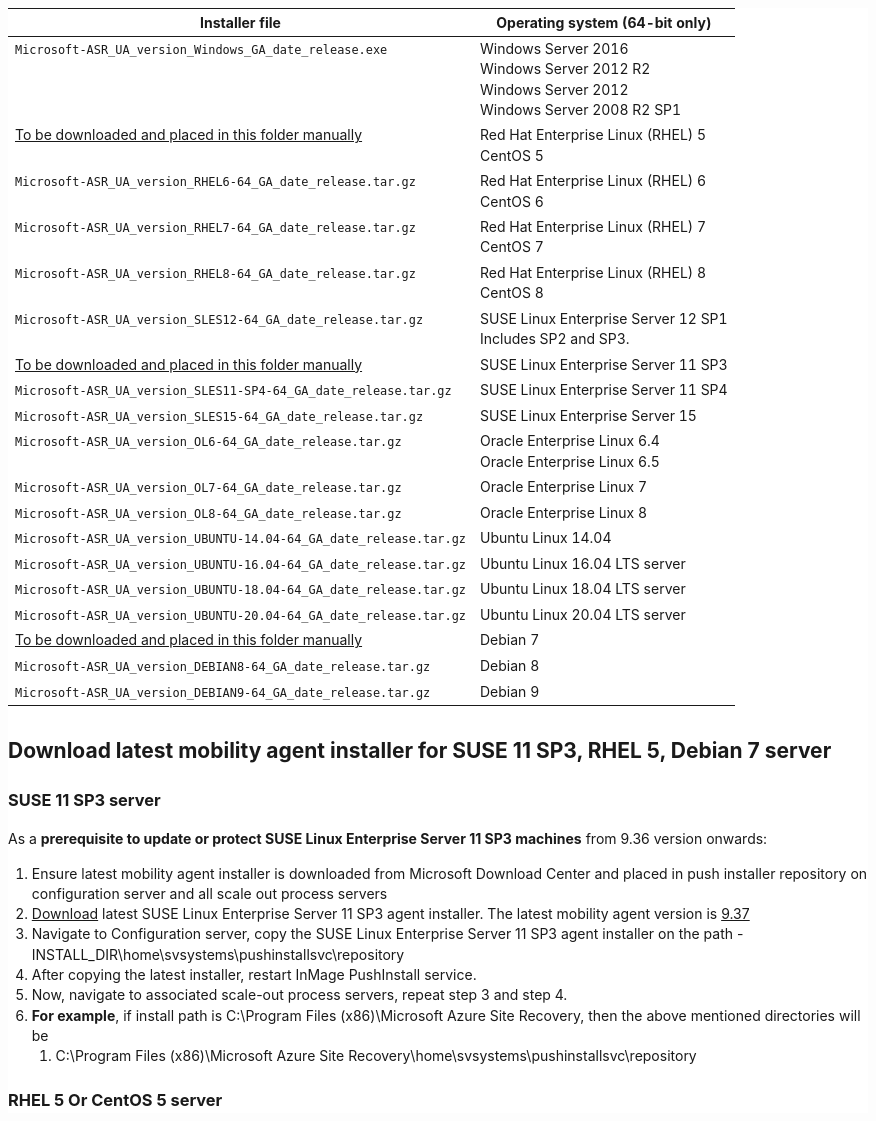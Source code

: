 Installer file | Operating system (64-bit only)
--- | ---
`Microsoft-ASR_UA_version_Windows_GA_date_release.exe` | Windows Server 2016 </br> Windows Server 2012 R2 </br> Windows Server 2012 </br> Windows Server 2008 R2 SP1
[To be downloaded and placed in this folder manually](#rhel-5-or-centos-5-server) | Red Hat Enterprise Linux (RHEL) 5 </br> CentOS 5
`Microsoft-ASR_UA_version_RHEL6-64_GA_date_release.tar.gz` | Red Hat Enterprise Linux (RHEL) 6 </br> CentOS 6
`Microsoft-ASR_UA_version_RHEL7-64_GA_date_release.tar.gz` | Red Hat Enterprise Linux (RHEL) 7 </br> CentOS 7
`Microsoft-ASR_UA_version_RHEL8-64_GA_date_release.tar.gz` | Red Hat Enterprise Linux (RHEL) 8 </br> CentOS 8
`Microsoft-ASR_UA_version_SLES12-64_GA_date_release.tar.gz` | SUSE Linux Enterprise Server 12 SP1 </br> Includes SP2 and SP3.
[To be downloaded and placed in this folder manually](#suse-11-sp3-server) | SUSE Linux Enterprise Server 11 SP3
`Microsoft-ASR_UA_version_SLES11-SP4-64_GA_date_release.tar.gz` | SUSE Linux Enterprise Server 11 SP4
`Microsoft-ASR_UA_version_SLES15-64_GA_date_release.tar.gz` | SUSE Linux Enterprise Server 15 
`Microsoft-ASR_UA_version_OL6-64_GA_date_release.tar.gz` | Oracle Enterprise Linux 6.4 </br> Oracle Enterprise Linux 6.5
`Microsoft-ASR_UA_version_OL7-64_GA_date_release.tar.gz` | Oracle Enterprise Linux 7 
`Microsoft-ASR_UA_version_OL8-64_GA_date_release.tar.gz` | Oracle Enterprise Linux 8
`Microsoft-ASR_UA_version_UBUNTU-14.04-64_GA_date_release.tar.gz` | Ubuntu Linux 14.04
`Microsoft-ASR_UA_version_UBUNTU-16.04-64_GA_date_release.tar.gz` | Ubuntu Linux 16.04 LTS server
`Microsoft-ASR_UA_version_UBUNTU-18.04-64_GA_date_release.tar.gz` | Ubuntu Linux 18.04 LTS server
`Microsoft-ASR_UA_version_UBUNTU-20.04-64_GA_date_release.tar.gz` | Ubuntu Linux 20.04 LTS server
[To be downloaded and placed in this folder manually](#debian-7-server) | Debian 7
`Microsoft-ASR_UA_version_DEBIAN8-64_GA_date_release.tar.gz` | Debian 8
`Microsoft-ASR_UA_version_DEBIAN9-64_GA_date_release.tar.gz` | Debian 9

## Download latest mobility agent installer for SUSE 11 SP3, RHEL 5, Debian 7 server

### SUSE 11 SP3 server

As a **prerequisite to update or protect SUSE Linux Enterprise Server 11 SP3 machines** from 9.36 version onwards:

1. Ensure latest mobility agent installer is downloaded from Microsoft Download Center and placed in push installer repository on configuration server and all scale out process servers
2. [Download](site-recovery-whats-new.md) latest SUSE Linux Enterprise Server 11 SP3 agent installer. The latest mobility agent version is [9.37](https://support.microsoft.com/help/4582666/)
3. Navigate to Configuration server, copy the SUSE Linux Enterprise Server 11 SP3 agent installer on the path - INSTALL_DIR\home\svsystems\pushinstallsvc\repository
1. After copying the latest installer, restart InMage PushInstall service. 
1. Now, navigate to associated scale-out process servers, repeat step 3 and step 4.
1. **For example**, if install path is  C:\Program Files (x86)\Microsoft Azure Site Recovery, then the above mentioned directories will be
    1. C:\Program Files (x86)\Microsoft Azure Site Recovery\home\svsystems\pushinstallsvc\repository

### RHEL 5 Or CentOS 5 server
